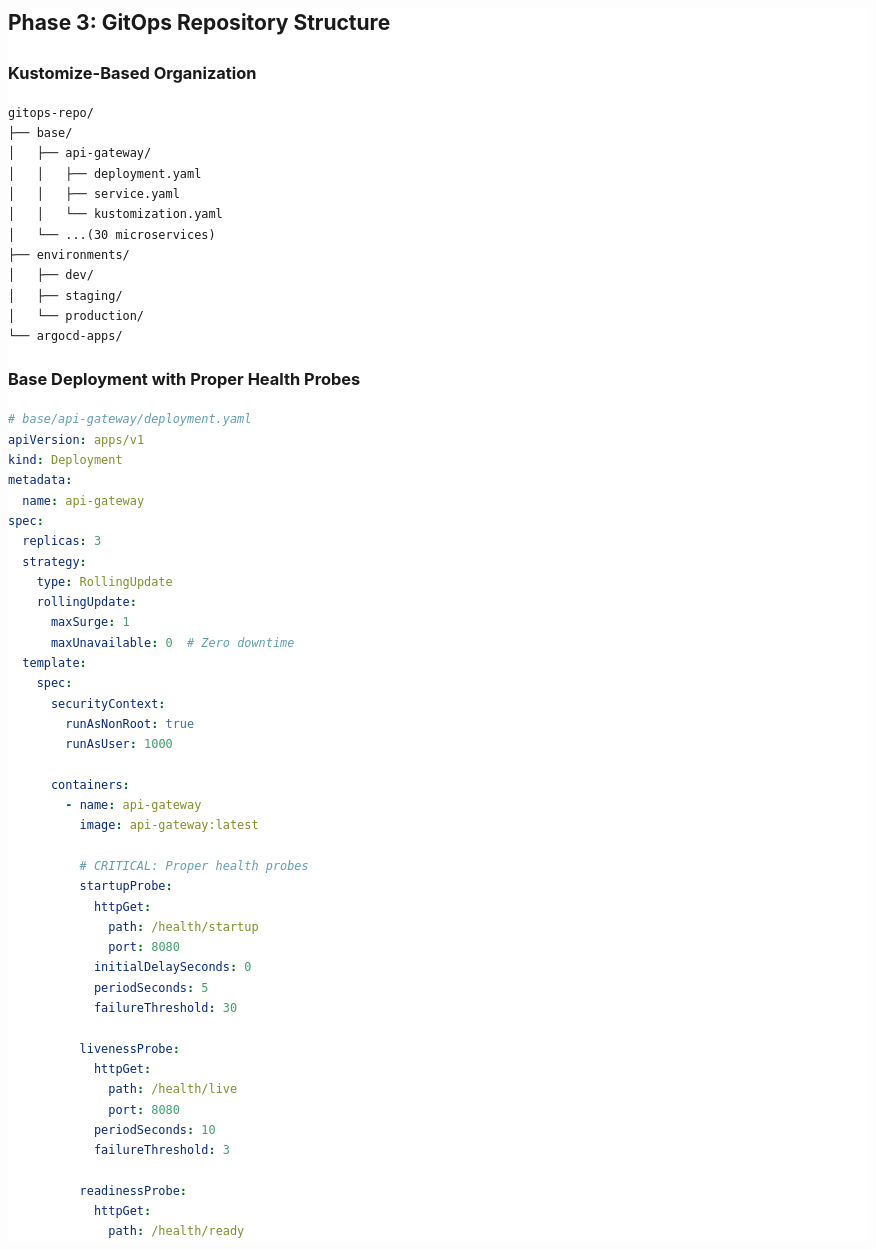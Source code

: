 ## Phase 3: GitOps Repository Structure

### Kustomize-Based Organization

```
gitops-repo/
├── base/
│   ├── api-gateway/
│   │   ├── deployment.yaml
│   │   ├── service.yaml
│   │   └── kustomization.yaml
│   └── ...(30 microservices)
├── environments/
│   ├── dev/
│   ├── staging/
│   └── production/
└── argocd-apps/
```

### Base Deployment with Proper Health Probes

```yaml
# base/api-gateway/deployment.yaml
apiVersion: apps/v1
kind: Deployment
metadata:
  name: api-gateway
spec:
  replicas: 3
  strategy:
    type: RollingUpdate
    rollingUpdate:
      maxSurge: 1
      maxUnavailable: 0  # Zero downtime
  template:
    spec:
      securityContext:
        runAsNonRoot: true
        runAsUser: 1000
      
      containers:
        - name: api-gateway
          image: api-gateway:latest
          
          # CRITICAL: Proper health probes
          startupProbe:
            httpGet:
              path: /health/startup
              port: 8080
            initialDelaySeconds: 0
            periodSeconds: 5
            failureThreshold: 30
          
          livenessProbe:
            httpGet:
              path: /health/live
              port: 8080
            periodSeconds: 10
            failureThreshold: 3
          
          readinessProbe:
            httpGet:
              path: /health/ready
```